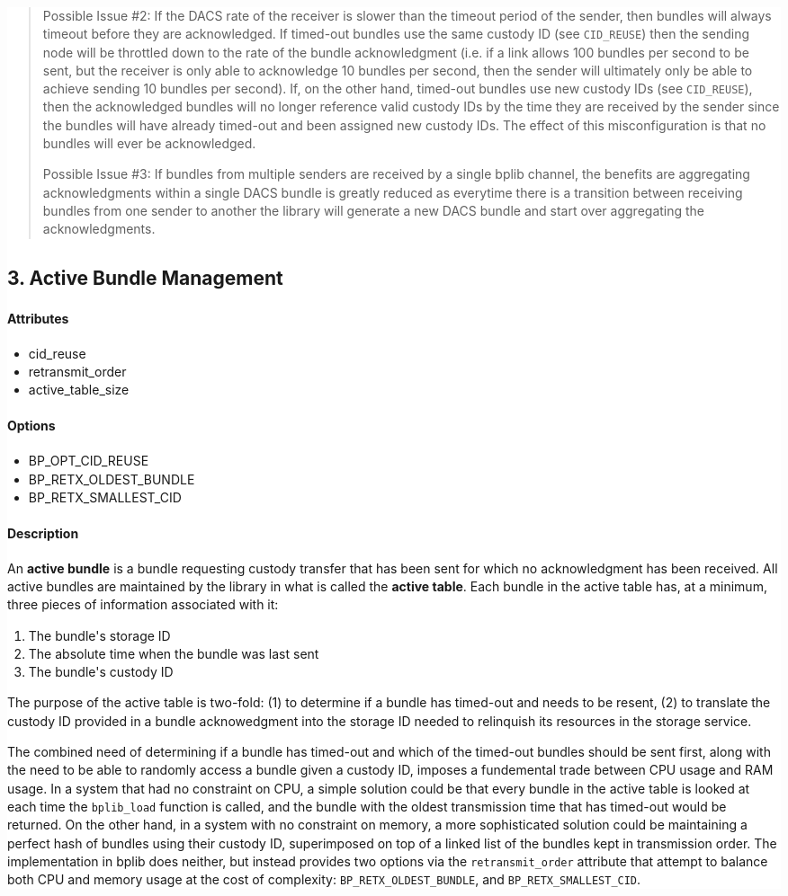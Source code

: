 >  
> Possible Issue #2: If the DACS rate of the receiver is slower than the timeout period of the sender, then bundles will always timeout before they are acknowledged.  If timed-out bundles use the same custody ID (see `CID_REUSE`) then the sending node will be throttled down to the rate of the bundle acknowledgment (i.e. if a link allows 100 bundles per second to be sent, but the receiver is only able to acknowledge 10 bundles per second, then the sender will ultimately only be able to achieve sending 10 bundles per second).  If, on the other hand, timed-out bundles use new custody IDs (see `CID_REUSE`), then the acknowledged bundles will no longer reference valid custody IDs by the time they are received by the sender since the bundles will have already timed-out and been assigned new custody IDs.  The effect of this misconfiguration is that no bundles will ever be acknowledged. 
>  
> Possible Issue #3: If bundles from multiple senders are received by a single bplib channel, the benefits are aggregating acknowledgments within a single DACS bundle is greatly reduced as everytime there is a transition between receiving bundles from one sender to another the library will generate a new DACS bundle and start over aggregating the acknowledgments.
>  

## 3. Active Bundle Management

#### Attributes

 - cid_reuse
 - retransmit_order
 - active_table_size

#### Options

 - BP_OPT_CID_REUSE
 - BP_RETX_OLDEST_BUNDLE
 - BP_RETX_SMALLEST_CID

#### Description

An __active bundle__ is a bundle requesting custody transfer that has been sent for which no acknowledgment has been received.  All active bundles are maintained by the library in what is called the __active table__.  Each bundle in the active table has, at a minimum, three pieces of information associated with it:
1. The bundle's storage ID
2. The absolute time when the bundle was last sent
3. The bundle's custody ID

The purpose of the active table is two-fold: (1) to determine if a bundle has timed-out and needs to be resent, (2) to translate the custody ID provided in a bundle acknowedgment into the storage ID needed to relinquish its resources in the storage service.

The combined need of determining if a bundle has timed-out and which of the timed-out bundles should be sent first, along with the need to be able to randomly access a bundle given a custody ID, imposes a fundemental trade between CPU usage and RAM usage. In a system that had no constraint on CPU, a simple solution could be that every bundle in the active table is looked at each time the `bplib_load` function is called, and the bundle with the oldest transmission time that has timed-out would be returned.  On the other hand, in a system with no constraint on memory, a more sophisticated solution could be maintaining a perfect hash of bundles using their custody ID, superimposed on top of a linked list of the bundles kept in transmission order.  The implementation in bplib does neither, but instead provides two options via the `retransmit_order` attribute that attempt to balance both CPU and memory usage at the cost of complexity: `BP_RETX_OLDEST_BUNDLE`, and `BP_RETX_SMALLEST_CID`.
 
